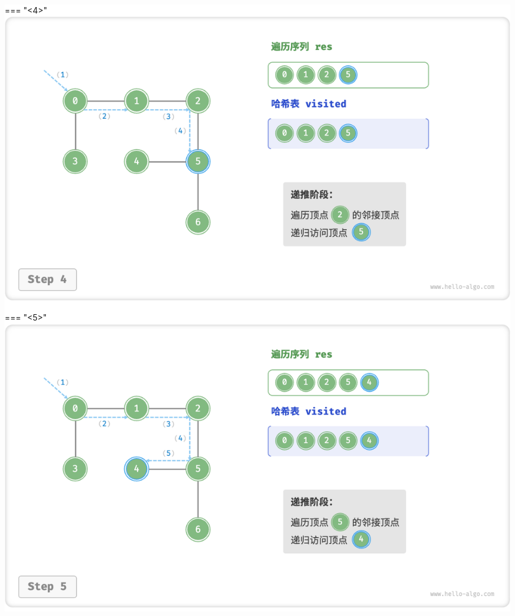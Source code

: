 === "<4>"
    ![graph_dfs_step4](graph_traversal.assets/graph_dfs_step4.png)

=== "<5>"
    ![graph_dfs_step5](graph_traversal.assets/graph_dfs_step5.png)

